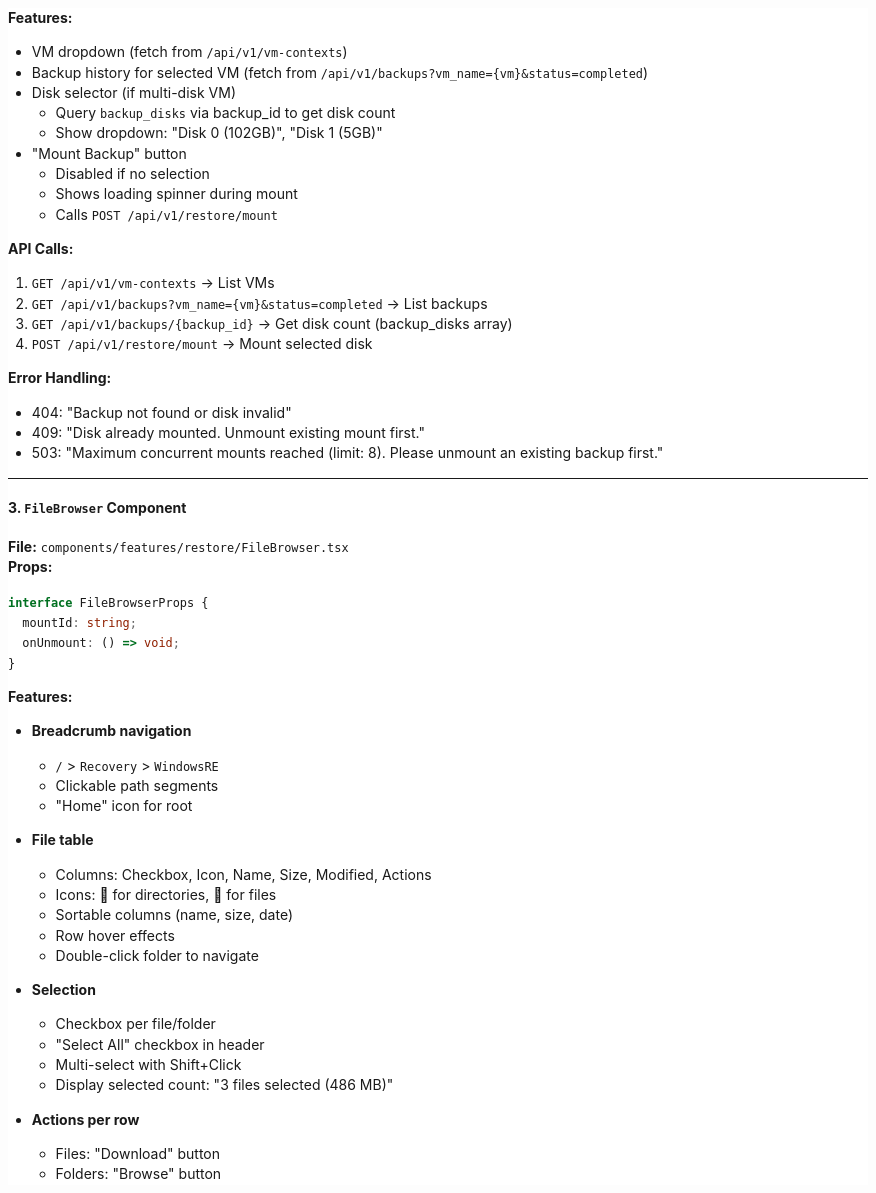 **Features:**
- VM dropdown (fetch from `/api/v1/vm-contexts`)
- Backup history for selected VM (fetch from `/api/v1/backups?vm_name={vm}&status=completed`)
- Disk selector (if multi-disk VM)
  - Query `backup_disks` via backup_id to get disk count
  - Show dropdown: "Disk 0 (102GB)", "Disk 1 (5GB)"
- "Mount Backup" button
  - Disabled if no selection
  - Shows loading spinner during mount
  - Calls `POST /api/v1/restore/mount`

**API Calls:**
1. `GET /api/v1/vm-contexts` → List VMs
2. `GET /api/v1/backups?vm_name={vm}&status=completed` → List backups
3. `GET /api/v1/backups/{backup_id}` → Get disk count (backup_disks array)
4. `POST /api/v1/restore/mount` → Mount selected disk

**Error Handling:**
- 404: "Backup not found or disk invalid"
- 409: "Disk already mounted. Unmount existing mount first."
- 503: "Maximum concurrent mounts reached (limit: 8). Please unmount an existing backup first."

---

#### 3. `FileBrowser` Component
**File:** `components/features/restore/FileBrowser.tsx`  
**Props:**
```typescript
interface FileBrowserProps {
  mountId: string;
  onUnmount: () => void;
}
```

**Features:**
- **Breadcrumb navigation**
  - `/` > `Recovery` > `WindowsRE`
  - Clickable path segments
  - "Home" icon for root

- **File table**
  - Columns: Checkbox, Icon, Name, Size, Modified, Actions
  - Icons: 📁 for directories, 📄 for files
  - Sortable columns (name, size, date)
  - Row hover effects
  - Double-click folder to navigate

- **Selection**
  - Checkbox per file/folder
  - "Select All" checkbox in header
  - Multi-select with Shift+Click
  - Display selected count: "3 files selected (486 MB)"

- **Actions per row**
  - Files: "Download" button
  - Folders: "Browse" button
